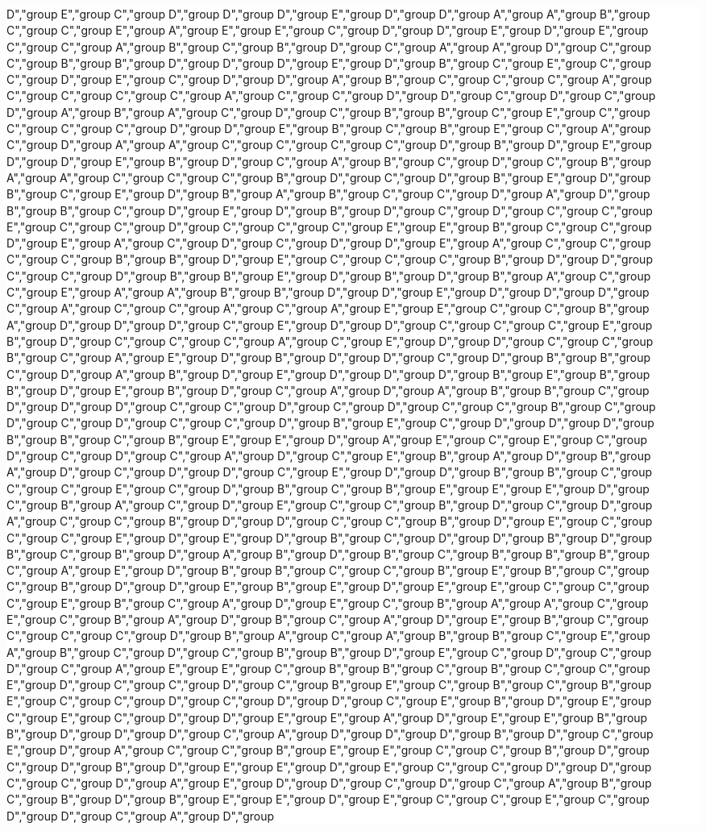 D","group E","group C","group D","group D","group D","group E","group D","group D","group A","group A","group B","group C","group C","group E","group A","group E","group E","group C","group D","group D","group E","group D","group E","group C","group C","group A","group B","group C","group B","group D","group C","group A","group A","group D","group C","group C","group B","group B","group D","group D","group D","group E","group D","group B","group C","group E","group C","group C","group D","group E","group C","group D","group D","group A","group B","group C","group C","group C","group A","group C","group C","group C","group C","group A","group C","group C","group D","group D","group C","group D","group C","group D","group A","group B","group A","group C","group D","group C","group B","group B","group C","group E","group C","group C","group C","group C","group D","group D","group E","group B","group C","group B","group E","group C","group A","group C","group D","group A","group A","group C","group C","group C","group C","group D","group B","group D","group E","group D","group D","group E","group B","group D","group C","group A","group B","group C","group D","group C","group B","group A","group A","group C","group C","group C","group B","group D","group C","group D","group B","group E","group D","group B","group C","group E","group D","group B","group A","group B","group C","group C","group D","group A","group D","group B","group B","group C","group D","group E","group D","group B","group D","group C","group D","group C","group C","group E","group C","group C","group D","group C","group C","group C","group E","group E","group B","group C","group C","group D","group E","group A","group C","group D","group C","group D","group D","group E","group A","group C","group C","group C","group C","group B","group B","group D","group E","group C","group C","group C","group B","group D","group D","group C","group C","group D","group B","group B","group E","group D","group B","group D","group B","group A","group C","group C","group E","group A","group A","group B","group B","group D","group D","group E","group D","group D","group D","group C","group A","group C","group C","group A","group C","group A","group E","group E","group C","group C","group B","group A","group D","group D","group D","group C","group E","group D","group D","group C","group C","group C","group E","group B","group D","group C","group C","group C","group A","group C","group E","group D","group D","group C","group C","group B","group C","group A","group E","group D","group B","group D","group D","group C","group D","group B","group B","group C","group D","group A","group B","group D","group E","group D","group D","group D","group B","group E","group B","group B","group D","group E","group B","group D","group C","group A","group D","group A","group B","group B","group C","group D","group D","group D","group C","group C","group D","group C","group D","group C","group C","group B","group C","group D","group C","group D","group C","group C","group D","group B","group E","group C","group D","group D","group D","group B","group B","group C","group B","group E","group E","group D","group A","group E","group C","group E","group C","group D","group C","group D","group C","group A","group D","group C","group E","group B","group A","group D","group B","group A","group D","group C","group D","group D","group C","group E","group D","group D","group B","group B","group C","group C","group C","group E","group C","group D","group B","group C","group B","group E","group E","group E","group D","group C","group B","group A","group C","group D","group E","group C","group C","group B","group D","group C","group D","group A","group C","group C","group B","group D","group D","group C","group C","group B","group D","group E","group C","group C","group C","group E","group D","group E","group D","group B","group C","group D","group D","group B","group D","group B","group C","group B","group D","group A","group B","group D","group B","group C","group B","group B","group B","group C","group A","group E","group D","group B","group B","group C","group C","group B","group E","group B","group C","group C","group B","group D","group D","group E","group B","group E","group D","group E","group E","group C","group C","group C","group E","group B","group C","group A","group D","group E","group C","group B","group A","group A","group C","group E","group C","group B","group A","group D","group B","group C","group A","group D","group E","group B","group C","group C","group C","group C","group D","group B","group A","group C","group A","group B","group B","group C","group E","group A","group B","group C","group D","group C","group B","group B","group D","group E","group C","group D","group C","group D","group C","group A","group E","group E","group C","group B","group B","group C","group B","group C","group C","group E","group D","group C","group C","group D","group C","group B","group E","group C","group B","group C","group B","group E","group C","group C","group D","group C","group D","group D","group C","group E","group B","group D","group E","group C","group E","group C","group D","group D","group E","group E","group A","group D","group E","group E","group B","group B","group D","group D","group D","group C","group A","group D","group D","group D","group B","group D","group C","group E","group D","group A","group C","group C","group B","group E","group E","group C","group C","group B","group D","group C","group D","group B","group D","group E","group E","group D","group E","group C","group C","group D","group D","group C","group C","group D","group A","group E","group D","group D","group C","group D","group C","group A","group B","group C","group B","group D","group B","group E","group E","group D","group E","group C","group C","group E","group C","group D","group D","group C","group A","group D","group